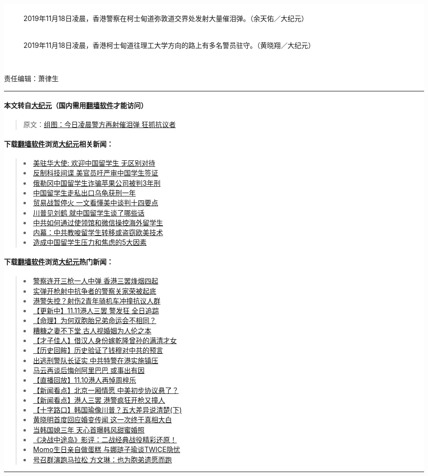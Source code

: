 <figure id="attachment_11662435" style="width: 600px" class="wp-caption aligncenter"><a href="http://i.epochtimes.com/assets/uploads/2019/11/1911171947172188.jpg"><img class="size-large wp-image-11662435" title="" src="http://i.epochtimes.com/assets/uploads/2019/11/1911171947172188-600x399.jpg" alt="" width="600" b="399" /></a><figcaption class="wp-caption-text">2019年11月18日凌晨，香港警察在柯士甸道弥敦道交界处发射大量催泪弹。（余天佑／大纪元）</figcaption></figure>
<figure id="attachment_11662436" style="width: 600px" class="wp-caption aligncenter"><a href="http://i.epochtimes.com/assets/uploads/2019/11/1911171944302188.jpg"><img class="size-large wp-image-11662436" title="" src="http://i.epochtimes.com/assets/uploads/2019/11/1911171944302188-600x450.jpg" alt="" width="600" b="450" /></a><figcaption class="wp-caption-text">2019年11月18日凌晨，香港柯士甸道往理工大学方向的路上有多名警员驻守。（黄晓翔／大纪元）</figcaption></figure>
<p>&nbsp;</p>
<p>责任编辑：萧律生</p>

<hr>

#### 本文转自<a href="http://www.epochtimes.com">大纪元</a>（国内需用<a href="https://git.io/JesJV">翻墙软件</a>才能访问）
> 原文：<a href="http://www.epochtimes.com/gb/19/11/18/n11662320.htm">组图：今日凌晨警方再射催泪弹 狂抓抗议者</a>


#### 下载<a href="https://git.io/JesJV">翻墙软件</a>浏览<a href="http://www.epochtimes.com">大纪元</a>相关新闻：
> <li><a href="http://www.epochtimes.com/gb/19/11/11/n11648586.htm">美驻华大使: 欢迎中国留学生 无区别对待</a></li>
> <li><a href="http://www.epochtimes.com/gb/19/10/31/n11624833.htm">反制科技间谍 美官员吁严审中国学生签证</a></li>
> <li><a href="http://www.epochtimes.com/gb/19/10/24/n11608658.htm">俄勒冈中国留学生诈骗苹果公司被判3年刑</a></li>
> <li><a href="http://www.epochtimes.com/gb/19/10/16/n11591366.htm">中国留学生走私出口乌龟获刑一年</a></li>
> <li><a href="http://www.epochtimes.com/gb/19/10/13/n11584707.htm">贸易战暂停火 一文看懂美中谈判十四要点</a></li>
> <li><a href="http://www.epochtimes.com/gb/19/10/12/n11584474.htm">川普见刘鹤 就中国留学生谈了哪些话</a></li>
> <li><a href="http://www.epochtimes.com/gb/19/8/6/n11433499.htm">中共如何通过使领馆和微信操控海外留学生</a></li>
> <li><a href="http://www.epochtimes.com/gb/19/7/21/n11400375.htm">内幕：中共教唆留学生转移或盗窃欧美技术</a></li>
> <li><a href="http://www.epochtimes.com/gb/16/12/27/n8638128.htm">造成中国留学生压力和焦虑的5大因素</a></li>

#### 下载<a href="https://git.io/JesJV">翻墙软件</a>浏览<a href="http://www.epochtimes.com">大纪元</a>热门新闻：
> <li><a href="http://www.epochtimes.com/gb/19/11/11/n11646485.htm">警察连开三枪一人中弹 香港三罢烽烟四起</a></li>
> <li><a href="http://www.epochtimes.com/gb/19/11/11/n11647497.htm">实弹开枪射中抗争者的警察关家荣被起底</a></li>
> <li><a href="http://www.epochtimes.com/gb/19/11/11/n11646729.htm">港警失控？射伤2青年骑机车冲撞抗议人群</a></li>
> <li><a href="http://www.epochtimes.com/gb/19/11/11/n11647055.htm">【更新中】11.11港人三罢 警发狂 全日追踪</a></li>
> <li><a href="http://www.epochtimes.com/gb/19/10/21/n11602738.htm">【命理】为何双胞胎兄弟命运会不相同？</a></li>
> <li><a href="http://www.epochtimes.com/gb/15/4/21/n4416242.htm">糟糠之妻不下堂 古人视婚姻为人伦之本</a></li>
> <li><a href="http://www.epochtimes.com/gb/19/10/31/n11625562.htm">【才子佳人】借汉人身份嫁乾隆曾孙的满清才女</a></li>
> <li><a href="http://www.epochtimes.com/gb/19/10/30/n11623041.htm">【历史回眸】历史验证了钱穆对中共的预言</a></li>
> <li><a href="http://www.epochtimes.com/gb/19/11/10/n11646181.htm">出逃刑警队长证实 中共特警在港实施镇压</a></li>
> <li><a href="http://www.epochtimes.com/gb/19/11/10/n11645886.htm">马云再谈后悔创阿里巴巴 或事出有因</a></li>
> <li><a href="http://www.epochtimes.com/gb/19/11/8/n11641005.htm">【直播回放】11.10港人再悼周梓乐</a></li>
> <li><a href="http://www.epochtimes.com/gb/19/11/8/n11642658.htm">【新闻看点】北京一厢情愿 中美初步协议悬了？</a></li>
> <li><a href="http://www.epochtimes.com/gb/19/11/11/n11648791.htm">【新闻看点】港人三罢 港警疯狂开枪又撞人</a></li>
> <li><a href="http://www.epochtimes.com/gb/19/11/11/n11646672.htm">【十字路口】韩国瑜像川普？五大差异说清楚(下)</a></li>
> <li><a href="http://www.epochtimes.com/gb/19/11/10/n11646097.htm">黄晓明首度回应婚变传闻 这一次终于真相大白</a></li>
> <li><a href="http://www.epochtimes.com/gb/19/11/10/n11645023.htm">当韩国媳三年 天心首曝韩风甜蜜婚照</a></li>
> <li><a href="http://www.epochtimes.com/gb/19/11/9/n11644225.htm">《决战中途岛》影评：二战经典战役精彩还原！</a></li>
> <li><a href="http://www.epochtimes.com/gb/19/11/9/n11644322.htm">Momo生日亲自做蛋糕 与娜琏子瑜谈TWICE隐忧</a></li>
> <li><a href="http://www.epochtimes.com/gb/19/11/10/n11645222.htm">号召群演跑马拉松 方文琳：也为胞弟遗愿而跑</a></li>
<hr>

